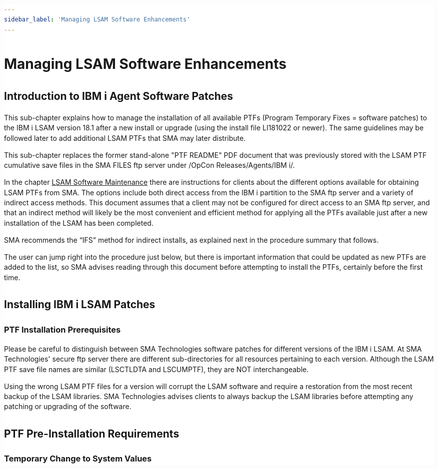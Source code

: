 ```yaml
---
sidebar_label: 'Managing LSAM Software Enhancements'
---
```


# Managing LSAM Software Enhancements

## Introduction to IBM i Agent Software Patches

This sub-chapter explains how to manage the installation of all available PTFs (Program Temporary Fixes = software patches) to the IBM i LSAM version 18.1 after a new install or upgrade (using the install file LI181022 or newer).  The same guidelines may be followed later to add additional LSAM PTFs that SMA may later distribute.

This sub-chapter replaces the former stand-alone "PTF README" PDF document that was previously stored with the LSAM PTF cumulative save files in the SMA FILES ftp server under /OpCon Releases/Agents/IBM i/.

In the chapter [LSAM Software Maintenance](/maintenance/ptf.md#lsam-program-temporary-fixes) there are instructions for clients about the different options available for obtaining LSAM PTFs from SMA.  The options include both direct access from the IBM i partition to the SMA ftp server and a variety of indirect access methods.  This document assumes that a client may not be configured for direct access to an SMA ftp server, and that an indirect method will likely be the most convenient and efficient method for applying all the PTFs available just after a new installation of the LSAM has been completed. 

SMA recommends the “IFS” method for indirect installs, as explained next in the procedure summary that follows. 

The user can jump right into the procedure just below, but there is important information that could be updated as new PTFs are added to the list, so SMA advises reading through this document before attempting to install the PTFs, certainly before the first time.

## Installing IBM i LSAM Patches

### PTF Installation Prerequisites

Please be careful to distinguish between SMA Technologies software patches for different versions of the IBM i LSAM. At SMA Technologies' secure ftp server there are different sub-directories for all resources pertaining to each version. Although the LSAM PTF save file names are similar (LSCTLDTA and LSCUMPTF), they are NOT interchangeable.

Using the wrong LSAM PTF files for a version will corrupt the LSAM software and require a restoration from the most recent backup of the LSAM libraries. SMA Technologies advises clients to always backup the LSAM libraries before attempting any patching or upgrading of the software.

## PTF Pre-Installation Requirements

### Temporary Change to System Values
